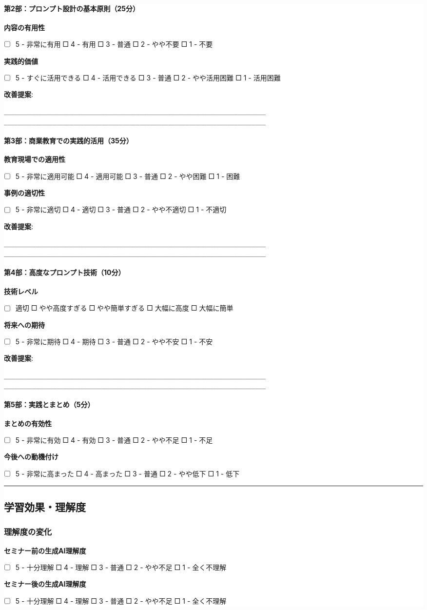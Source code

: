 #### 第2部：プロンプト設計の基本原則（25分）
**内容の有用性**
- [ ] 5 - 非常に有用 □ 4 - 有用 □ 3 - 普通 □ 2 - やや不要 □ 1 - 不要

**実践的価値**
- [ ] 5 - すぐに活用できる □ 4 - 活用できる □ 3 - 普通 □ 2 - やや活用困難 □ 1 - 活用困難

**改善提案**:
```
___________________________________________________________________________
___________________________________________________________________________
```

#### 第3部：商業教育での実践的活用（35分）
**教育現場での適用性**
- [ ] 5 - 非常に適用可能 □ 4 - 適用可能 □ 3 - 普通 □ 2 - やや困難 □ 1 - 困難

**事例の適切性**
- [ ] 5 - 非常に適切 □ 4 - 適切 □ 3 - 普通 □ 2 - やや不適切 □ 1 - 不適切

**改善提案**:
```
___________________________________________________________________________
___________________________________________________________________________
```

#### 第4部：高度なプロンプト技術（10分）
**技術レベル**
- [ ] 適切 □ やや高度すぎる □ やや簡単すぎる □ 大幅に高度 □ 大幅に簡単

**将来への期待**
- [ ] 5 - 非常に期待 □ 4 - 期待 □ 3 - 普通 □ 2 - やや不安 □ 1 - 不安

**改善提案**:
```
___________________________________________________________________________
___________________________________________________________________________
```

#### 第5部：実践とまとめ（5分）
**まとめの有効性**
- [ ] 5 - 非常に有効 □ 4 - 有効 □ 3 - 普通 □ 2 - やや不足 □ 1 - 不足

**今後への動機付け**
- [ ] 5 - 非常に高まった □ 4 - 高まった □ 3 - 普通 □ 2 - やや低下 □ 1 - 低下

---

## 学習効果・理解度

### 理解度の変化
**セミナー前の生成AI理解度**
- [ ] 5 - 十分理解 □ 4 - 理解 □ 3 - 普通 □ 2 - やや不足 □ 1 - 全く不理解

**セミナー後の生成AI理解度**
- [ ] 5 - 十分理解 □ 4 - 理解 □ 3 - 普通 □ 2 - やや不足 □ 1 - 全く不理解
